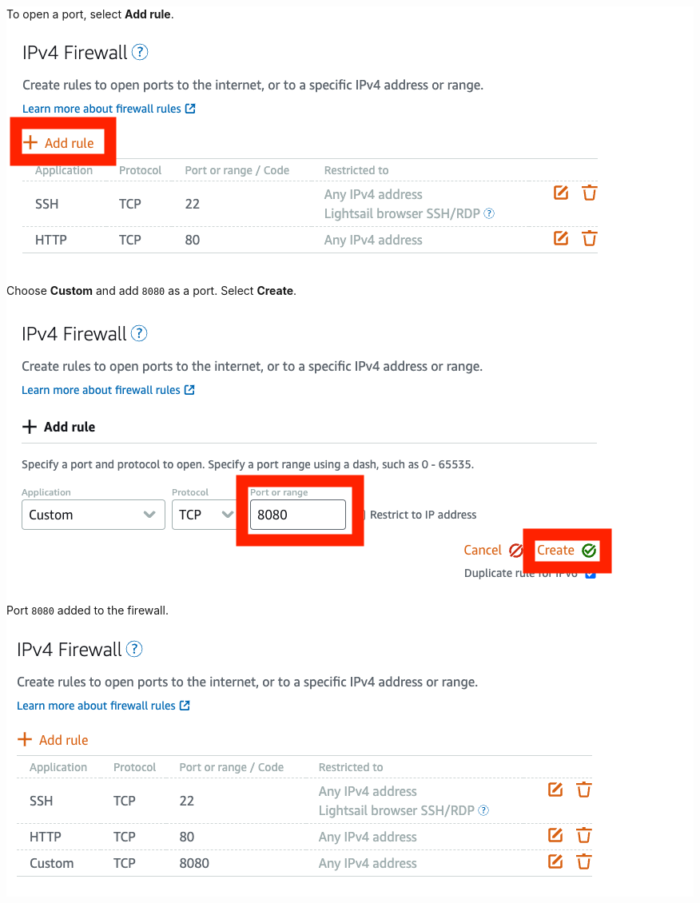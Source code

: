 To open a port, select **Add rule**.

![Add rule to the firewall.](./images/lightsail-linux-networking-4.png)

Choose **Custom** and add `8080` as a port. Select **Create**.

![Open port 8080 in the firewall.](./images/lightsail-linux-networking-5.png)

Port `8080` added to the firewall.

![Port 8080 open.](./images/lightsail-linux-networking-6.png)
